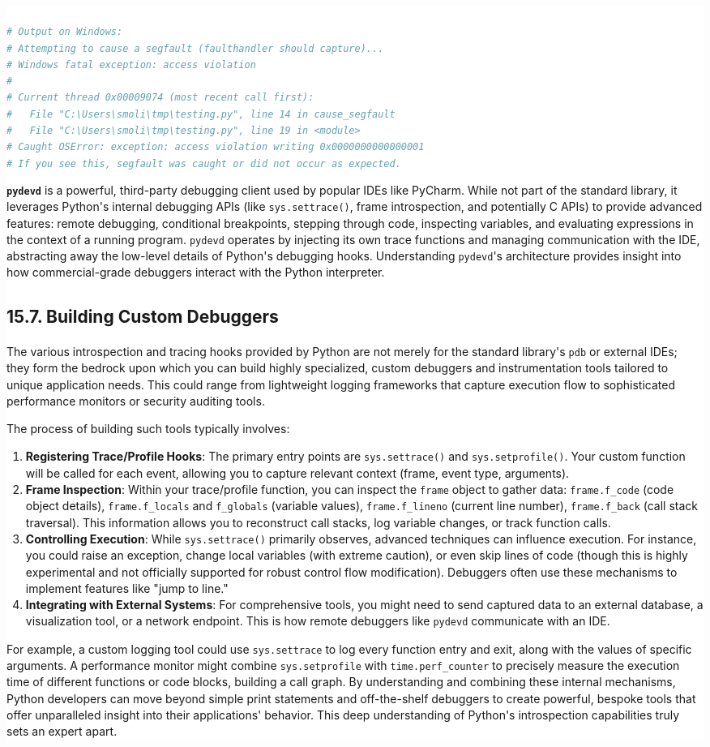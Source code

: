 ```python

# Output on Windows:
# Attempting to cause a segfault (faulthandler should capture)...
# Windows fatal exception: access violation
#
# Current thread 0x00009074 (most recent call first):
#   File "C:\Users\smoli\tmp\testing.py", line 14 in cause_segfault
#   File "C:\Users\smoli\tmp\testing.py", line 19 in <module>
# Caught OSError: exception: access violation writing 0x0000000000000001
# If you see this, segfault was caught or did not occur as expected.
```

**`pydevd`** is a powerful, third-party debugging client used by popular IDEs like PyCharm. While not part of the standard library, it leverages Python's internal debugging APIs (like `sys.settrace()`, frame introspection, and potentially C APIs) to provide advanced features: remote debugging, conditional breakpoints, stepping through code, inspecting variables, and evaluating expressions in the context of a running program. `pydevd` operates by injecting its own trace functions and managing communication with the IDE, abstracting away the low-level details of Python's debugging hooks. Understanding `pydevd`'s architecture provides insight into how commercial-grade debuggers interact with the Python interpreter.

## 15.7. Building Custom Debuggers

The various introspection and tracing hooks provided by Python are not merely for the standard library's `pdb` or external IDEs; they form the bedrock upon which you can build highly specialized, custom debuggers and instrumentation tools tailored to unique application needs. This could range from lightweight logging frameworks that capture execution flow to sophisticated performance monitors or security auditing tools.

The process of building such tools typically involves:

1.  **Registering Trace/Profile Hooks**: The primary entry points are `sys.settrace()` and `sys.setprofile()`. Your custom function will be called for each event, allowing you to capture relevant context (frame, event type, arguments).
2.  **Frame Inspection**: Within your trace/profile function, you can inspect the `frame` object to gather data: `frame.f_code` (code object details), `frame.f_locals` and `f_globals` (variable values), `frame.f_lineno` (current line number), `frame.f_back` (call stack traversal). This information allows you to reconstruct call stacks, log variable changes, or track function calls.
3.  **Controlling Execution**: While `sys.settrace()` primarily observes, advanced techniques can influence execution. For instance, you could raise an exception, change local variables (with extreme caution), or even skip lines of code (though this is highly experimental and not officially supported for robust control flow modification). Debuggers often use these mechanisms to implement features like "jump to line."
4.  **Integrating with External Systems**: For comprehensive tools, you might need to send captured data to an external database, a visualization tool, or a network endpoint. This is how remote debuggers like `pydevd` communicate with an IDE.

For example, a custom logging tool could use `sys.settrace` to log every function entry and exit, along with the values of specific arguments. A performance monitor might combine `sys.setprofile` with `time.perf_counter` to precisely measure the execution time of different functions or code blocks, building a call graph. By understanding and combining these internal mechanisms, Python developers can move beyond simple print statements and off-the-shelf debuggers to create powerful, bespoke tools that offer unparalleled insight into their applications' behavior. This deep understanding of Python's introspection capabilities truly sets an expert apart.
